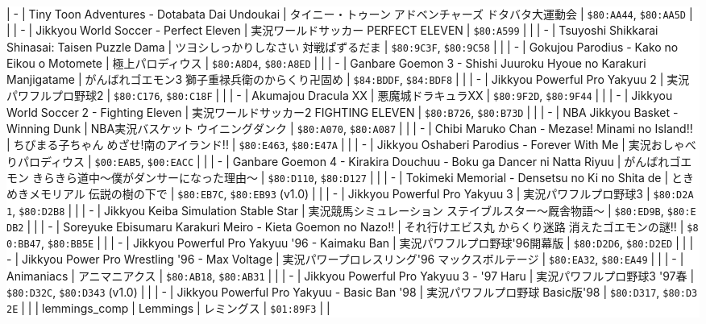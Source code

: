 | -                                | Tiny Toon Adventures - Dotabata Dai Undoukai                        | タイニー・トゥーン アドベンチャーズ ドタバタ大運動会                   | `$80:AA44`, `$80:AA5D`             |                                                                     |
| -                                | Jikkyou World Soccer - Perfect Eleven                               | 実況ワールドサッカー PERFECT ELEVEN                                    | `$80:A599`                         |                                                                     |
| -                                | Tsuyoshi Shikkarai Shinasai: Taisen Puzzle Dama                     | ツヨシしっかりしなさい 対戦ぱずるだま                                  | `$80:9C3F`, `$80:9C58`             |                                                                     |
| -                                | Gokujou Parodius - Kako no Eikou o Motomete                         | 極上パロディウス                                                       | `$80:A8D4`, `$80:A8ED`             |                                                                     |
| -                                | Ganbare Goemon 3 - Shishi Juuroku Hyoue no Karakuri Manjigatame     | がんばれゴエモン3 獅子重禄兵衛のからくり卍固め                         | `$84:BDDF`, `$84:BDF8`             |                                                                     |
| -                                | Jikkyou Powerful Pro Yakyuu 2                                       | 実況パワフルプロ野球2                                                  | `$80:C176`, `$80:C18F`             |                                                                     |
| -                                | Akumajou Dracula XX                                                 | 悪魔城ドラキュラXX                                                     | `$80:9F2D`, `$80:9F44`             |                                                                     |
| -                                | Jikkyou World Soccer 2 - Fighting Eleven                            | 実況ワールドサッカー2 FIGHTING ELEVEN                                  | `$80:B726`, `$80:B73D`             |                                                                     |
| -                                | NBA Jikkyou Basket - Winning Dunk                                   | NBA実況バスケット ウイニングダンク                                     | `$80:A070`, `$80:A087`             |                                                                     |
| -                                | Chibi Maruko Chan - Mezase! Minami no Island!!                      | ちびまる子ちゃん めざせ!南のアイランド!!                               | `$80:E463`, `$80:E47A`             |                                                                     |
| -                                | Jikkyou Oshaberi Parodius - Forever With Me                         | 実況おしゃべりパロディウス                                             | `$00:EAB5`, `$00:EACC`             |                                                                     |
| -                                | Ganbare Goemon 4 - Kirakira Douchuu - Boku ga Dancer ni Natta Riyuu | がんばれゴエモン きらきら道中〜僕がダンサーになった理由〜              | `$80:D110`, `$80:D127`             |                                                                     |
| -                                | Tokimeki Memorial - Densetsu no Ki no Shita de                      | ときめきメモリアル 伝説の樹の下で                                      | `$80:EB7C`, `$80:EB93` (v1.0)      |                                                                     |
| -                                | Jikkyou Powerful Pro Yakyuu 3                                       | 実況パワフルプロ野球3                                                  | `$80:D2A1`, `$80:D2B8`             |                                                                     |
| -                                | Jikkyou Keiba Simulation Stable Star                                | 実況競馬シミュレーション ステイブルスター〜厩舎物語〜                  | `$80:ED9B`, `$80:EDB2`             |                                                                     |
| -                                | Soreyuke Ebisumaru Karakuri Meiro - Kieta Goemon no Nazo!!          | それ行けエビス丸 からくり迷路 消えたゴエモンの謎!!                     | `$80:BB47`, `$80:BB5E`             |                                                                     |
| -                                | Jikkyou Powerful Pro Yakyuu '96 - Kaimaku Ban                       | 実況パワフルプロ野球'96開幕版                                          | `$80:D2D6`, `$80:D2ED`             |                                                                     |
| -                                | Jikkyou Power Pro Wrestling '96 - Max Voltage                       | 実況パワープロレスリング'96 マックスボルテージ                         | `$80:EA32`, `$80:EA49`             |                                                                     |
| -                                | Animaniacs                                                          | アニマニアクス                                                         | `$80:AB18`, `$80:AB31`             |                                                                     |
| -                                | Jikkyou Powerful Pro Yakyuu 3 - '97 Haru                            | 実況パワフルプロ野球3 '97春                                            | `$80:D32C`, `$80:D343` (v1.0)      |                                                                     |
| -                                | Jikkyou Powerful Pro Yakyuu - Basic Ban '98                         | 実況パワフルプロ野球 Basic版'98                                        | `$80:D317`, `$80:D32E`             |                                                                     |
| lemmings_comp                    | Lemmings                                                            | レミングス                                                             | `$01:89F3`                         |                                                                     |